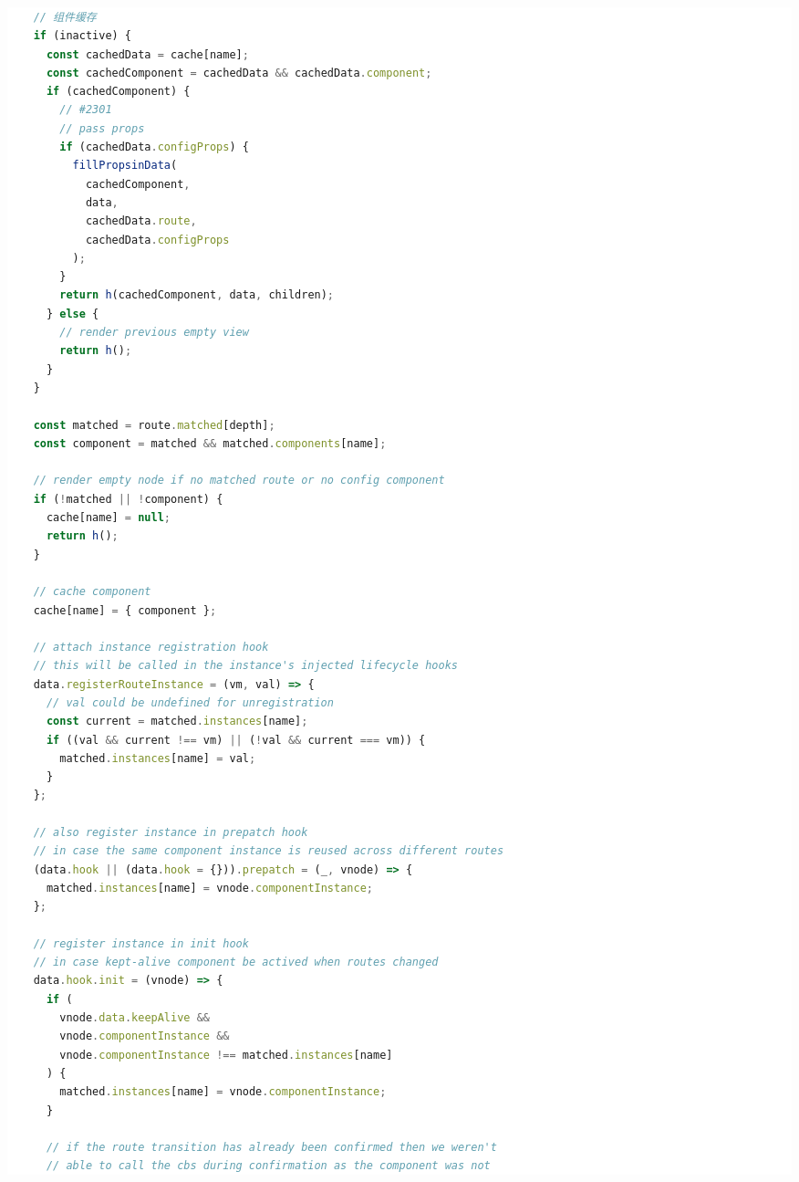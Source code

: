 ```javascript
    // 组件缓存
    if (inactive) {
      const cachedData = cache[name];
      const cachedComponent = cachedData && cachedData.component;
      if (cachedComponent) {
        // #2301
        // pass props
        if (cachedData.configProps) {
          fillPropsinData(
            cachedComponent,
            data,
            cachedData.route,
            cachedData.configProps
          );
        }
        return h(cachedComponent, data, children);
      } else {
        // render previous empty view
        return h();
      }
    }

    const matched = route.matched[depth];
    const component = matched && matched.components[name];

    // render empty node if no matched route or no config component
    if (!matched || !component) {
      cache[name] = null;
      return h();
    }

    // cache component
    cache[name] = { component };

    // attach instance registration hook
    // this will be called in the instance's injected lifecycle hooks
    data.registerRouteInstance = (vm, val) => {
      // val could be undefined for unregistration
      const current = matched.instances[name];
      if ((val && current !== vm) || (!val && current === vm)) {
        matched.instances[name] = val;
      }
    };

    // also register instance in prepatch hook
    // in case the same component instance is reused across different routes
    (data.hook || (data.hook = {})).prepatch = (_, vnode) => {
      matched.instances[name] = vnode.componentInstance;
    };

    // register instance in init hook
    // in case kept-alive component be actived when routes changed
    data.hook.init = (vnode) => {
      if (
        vnode.data.keepAlive &&
        vnode.componentInstance &&
        vnode.componentInstance !== matched.instances[name]
      ) {
        matched.instances[name] = vnode.componentInstance;
      }

      // if the route transition has already been confirmed then we weren't
      // able to call the cbs during confirmation as the component was not
```